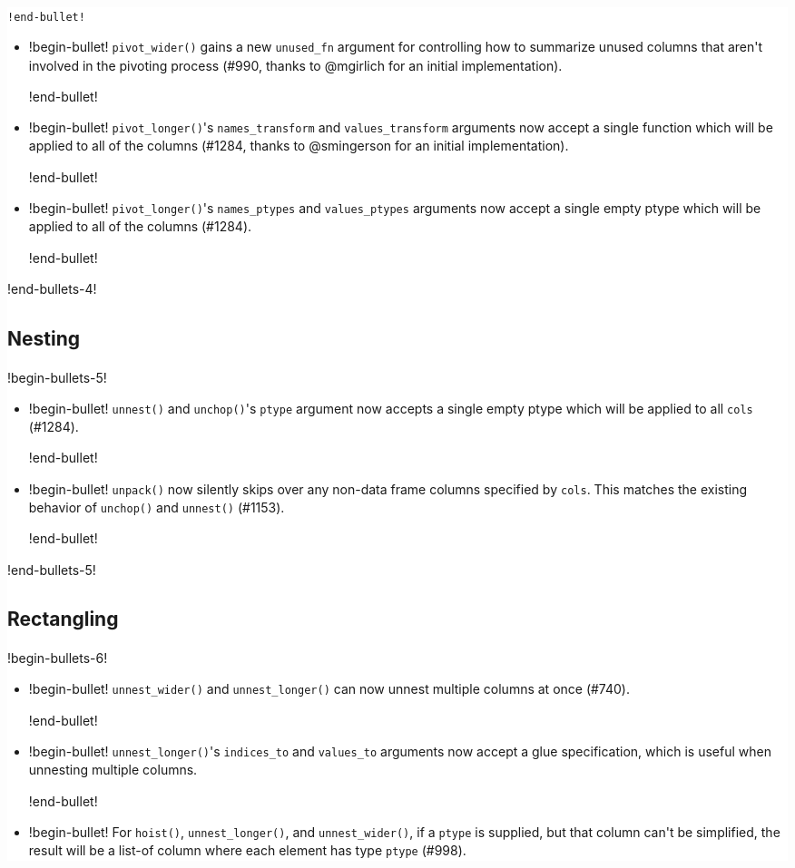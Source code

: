     !end-bullet!
-   !begin-bullet!
    `pivot_wider()` gains a new `unused_fn` argument for controlling how
    to summarize unused columns that aren't involved in the pivoting
    process (#990, thanks to @mgirlich for an initial implementation).

    !end-bullet!
-   !begin-bullet!
    `pivot_longer()`'s `names_transform` and `values_transform`
    arguments now accept a single function which will be applied to all
    of the columns (#1284, thanks to @smingerson for an initial
    implementation).

    !end-bullet!
-   !begin-bullet!
    `pivot_longer()`'s `names_ptypes` and `values_ptypes` arguments now
    accept a single empty ptype which will be applied to all of the
    columns (#1284).

    !end-bullet!

!end-bullets-4!

## Nesting

!begin-bullets-5!

-   !begin-bullet!
    `unnest()` and `unchop()`'s `ptype` argument now accepts a single
    empty ptype which will be applied to all `cols` (#1284).

    !end-bullet!
-   !begin-bullet!
    `unpack()` now silently skips over any non-data frame columns
    specified by `cols`. This matches the existing behavior of
    `unchop()` and `unnest()` (#1153).

    !end-bullet!

!end-bullets-5!

## Rectangling

!begin-bullets-6!

-   !begin-bullet!
    `unnest_wider()` and `unnest_longer()` can now unnest multiple
    columns at once (#740).

    !end-bullet!
-   !begin-bullet!
    `unnest_longer()`'s `indices_to` and `values_to` arguments now
    accept a glue specification, which is useful when unnesting multiple
    columns.

    !end-bullet!
-   !begin-bullet!
    For `hoist()`, `unnest_longer()`, and `unnest_wider()`, if a `ptype`
    is supplied, but that column can't be simplified, the result will be
    a list-of column where each element has type `ptype` (#998).
